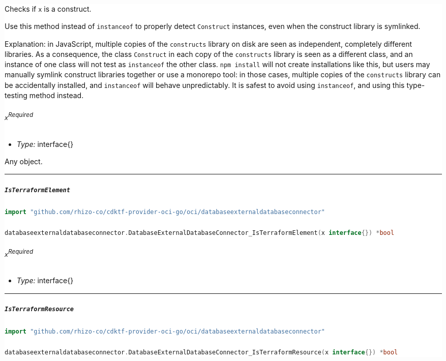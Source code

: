 Checks if `x` is a construct.

Use this method instead of `instanceof` to properly detect `Construct`
instances, even when the construct library is symlinked.

Explanation: in JavaScript, multiple copies of the `constructs` library on
disk are seen as independent, completely different libraries. As a
consequence, the class `Construct` in each copy of the `constructs` library
is seen as a different class, and an instance of one class will not test as
`instanceof` the other class. `npm install` will not create installations
like this, but users may manually symlink construct libraries together or
use a monorepo tool: in those cases, multiple copies of the `constructs`
library can be accidentally installed, and `instanceof` will behave
unpredictably. It is safest to avoid using `instanceof`, and using
this type-testing method instead.

###### `x`<sup>Required</sup> <a name="x" id="rhizo-co-terraform-provider-oci.databaseExternalDatabaseConnector.DatabaseExternalDatabaseConnector.isConstruct.parameter.x"></a>

- *Type:* interface{}

Any object.

---

##### `IsTerraformElement` <a name="IsTerraformElement" id="rhizo-co-terraform-provider-oci.databaseExternalDatabaseConnector.DatabaseExternalDatabaseConnector.isTerraformElement"></a>

```go
import "github.com/rhizo-co/cdktf-provider-oci-go/oci/databaseexternaldatabaseconnector"

databaseexternaldatabaseconnector.DatabaseExternalDatabaseConnector_IsTerraformElement(x interface{}) *bool
```

###### `x`<sup>Required</sup> <a name="x" id="rhizo-co-terraform-provider-oci.databaseExternalDatabaseConnector.DatabaseExternalDatabaseConnector.isTerraformElement.parameter.x"></a>

- *Type:* interface{}

---

##### `IsTerraformResource` <a name="IsTerraformResource" id="rhizo-co-terraform-provider-oci.databaseExternalDatabaseConnector.DatabaseExternalDatabaseConnector.isTerraformResource"></a>

```go
import "github.com/rhizo-co/cdktf-provider-oci-go/oci/databaseexternaldatabaseconnector"

databaseexternaldatabaseconnector.DatabaseExternalDatabaseConnector_IsTerraformResource(x interface{}) *bool
```
